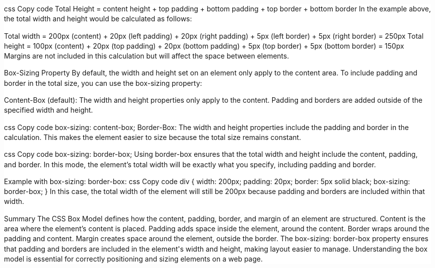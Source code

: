 css
Copy code
Total Height = content height + top padding + bottom padding + top border + bottom border
In the example above, the total width and height would be calculated as follows:

Total width = 200px (content) + 20px (left padding) + 20px (right padding) + 5px (left border) + 5px (right border) = 250px
Total height = 100px (content) + 20px (top padding) + 20px (bottom padding) + 5px (top border) + 5px (bottom border) = 150px
Margins are not included in this calculation but will affect the space between elements.

Box-Sizing Property
By default, the width and height set on an element only apply to the content area. To include padding and border in the total size, you can use the box-sizing property:

Content-Box (default): The width and height properties only apply to the content. Padding and borders are added outside of the specified width and height.

css
Copy code
box-sizing: content-box;
Border-Box: The width and height properties include the padding and border in the calculation. This makes the element easier to size because the total size remains constant.

css
Copy code
box-sizing: border-box;
Using border-box ensures that the total width and height include the content, padding, and border. In this mode, the element’s total width will be exactly what you specify, including padding and border.

Example with box-sizing: border-box:
css
Copy code
div {
  width: 200px;
  padding: 20px;
  border: 5px solid black;
  box-sizing: border-box;
}
In this case, the total width of the element will still be 200px because padding and borders are included within that width.

Summary
The CSS Box Model defines how the content, padding, border, and margin of an element are structured.
Content is the area where the element’s content is placed.
Padding adds space inside the element, around the content.
Border wraps around the padding and content.
Margin creates space around the element, outside the border.
The box-sizing: border-box property ensures that padding and borders are included in the element's width and height, making layout easier to manage.
Understanding the box model is essential for correctly positioning and sizing elements on a web page.
